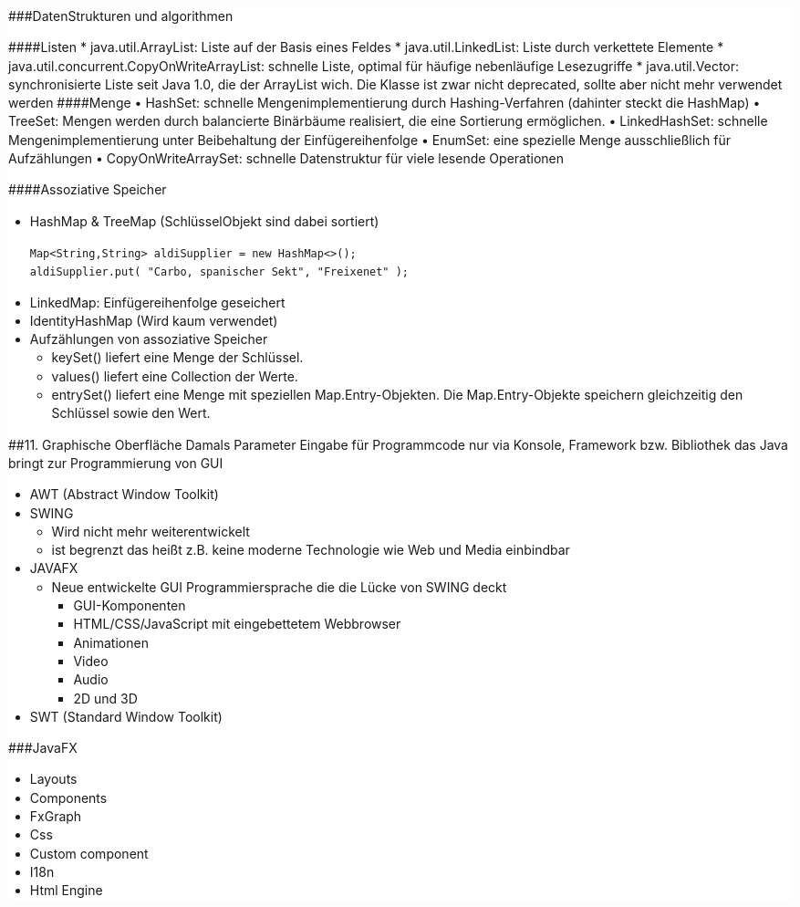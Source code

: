 ###DatenStrukturen und algorithmen

####Listen
    * java.util.ArrayList: Liste auf der Basis eines Feldes
    * java.util.LinkedList: Liste durch verkettete Elemente
    * java.util.concurrent.CopyOnWriteArrayList: schnelle Liste, optimal für häufige nebenläufige Lesezugriffe
    * java.util.Vector: synchronisierte Liste seit Java 1.0, die der ArrayList wich. Die Klasse ist zwar nicht deprecated, sollte aber nicht mehr verwendet werden
####Menge
•	HashSet: schnelle Mengenimplementierung durch Hashing-Verfahren (dahinter steckt die HashMap)
•	TreeSet: Mengen werden durch balancierte Binärbäume realisiert, die eine Sortierung ermöglichen.
•	LinkedHashSet: schnelle Mengenimplementierung unter Beibehaltung der Einfügereihenfolge
•	EnumSet: eine spezielle Menge ausschließlich für Aufzählungen
•	CopyOnWriteArraySet: schnelle Datenstruktur für viele lesende Operationen

####Assoziative Speicher
* HashMap & TreeMap (SchlüsselObjekt sind dabei sortiert)   
    ```
    Map<String,String> aldiSupplier = new HashMap<>();
    aldiSupplier.put( "Carbo, spanischer Sekt", "Freixenet" );
    ```
* LinkedMap: Einfügereihenfolge geseichert 
* IdentityHashMap (Wird kaum verwendet)
* Aufzählungen von assoziative Speicher
    * keySet() liefert eine Menge der Schlüssel.
    * values() liefert eine Collection der Werte.
    * entrySet() liefert eine Menge mit speziellen Map.Entry-Objekten. Die Map.Entry-Objekte speichern gleichzeitig den Schlüssel sowie den Wert.


##11. Graphische Oberfläche
Damals Parameter Eingabe für Programmcode nur via Konsole,
Framework bzw. Bibliothek das Java bringt zur Programmierung von GUI
* AWT (Abstract Window Toolkit)
* SWING 
    * Wird nicht mehr weiterentwickelt
    * ist begrenzt das heißt z.B. keine moderne Technologie wie Web und Media einbindbar
* JAVAFX 
    * Neue entwickelte GUI Programmiersprache die die Lücke von SWING deckt
        * GUI-Komponenten
        * HTML/CSS/JavaScript mit eingebettetem Webbrowser
        * Animationen
        * Video
        * Audio
        * 2D und 3D
* SWT (Standard Window Toolkit)

###JavaFX 
* Layouts
* Components
* FxGraph
* Css
* Custom component
* I18n
* Html Engine
